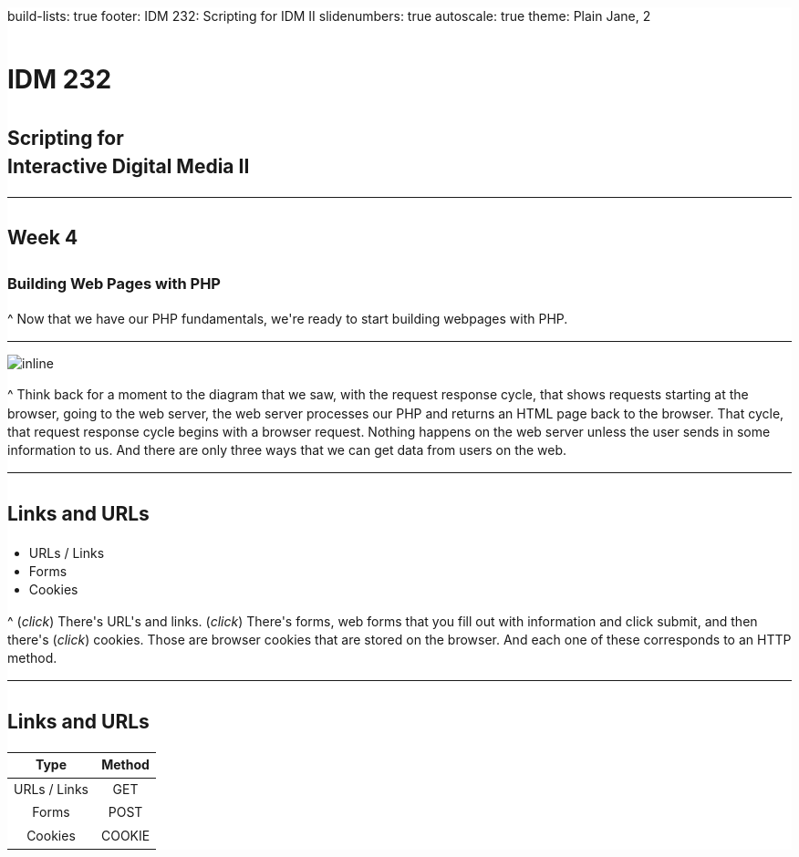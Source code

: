 build-lists: true
footer: IDM 232: Scripting for IDM II
slidenumbers: true
autoscale: true
theme: Plain Jane, 2

# IDM 232
## Scripting for<br>Interactive Digital Media II

---

## Week 4
### Building Web Pages with PHP

^ Now that we have our PHP fundamentals, we're ready to start building webpages with PHP.

---

![inline](http://digm.drexel.edu/crs/IDM232/presentations/images/operation_trail-step_09.png)

^ Think back for a moment to the diagram that we saw, with the request response cycle, that shows requests starting at the browser, going to the web server, the web server processes our PHP and returns an HTML page back to the browser. That cycle, that request response cycle begins with a browser request. Nothing happens on the web server unless the user sends in some information to us. And there are only three ways that we can get data from users on the web.

---

## Links and URLs

- URLs / Links
- Forms
- Cookies

^ (_click_) There's URL's and links. (_click_) There's forms, web forms that you fill out with information and click submit, and then there's (_click_) cookies. Those are browser cookies that are stored on the browser. And each one of these corresponds to an HTTP method.

---

## Links and URLs

| Type | Method |
|:----:|:------:|
| URLs / Links | GET |
| Forms | POST |
| Cookies | COOKIE |
